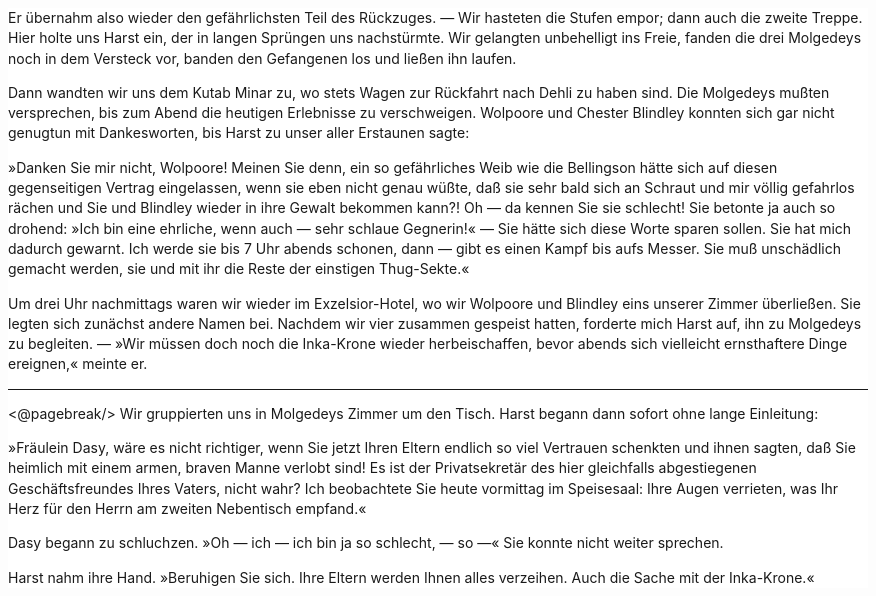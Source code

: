 Er übernahm also wieder den gefährlichsten Teil des
Rückzuges. — Wir hasteten die Stufen empor; dann auch die
zweite Treppe. Hier holte uns Harst ein, der in langen
Sprüngen uns nachstürmte. Wir gelangten unbehelligt ins
Freie, fanden die drei Molgedeys noch in dem Versteck vor,
banden den Gefangenen los und ließen ihn laufen.

Dann wandten wir uns dem Kutab Minar zu, wo stets
Wagen zur Rückfahrt nach Dehli zu haben sind. Die Molgedeys
mußten versprechen, bis zum Abend die heutigen Erlebnisse
zu verschweigen. Wolpoore und Chester Blindley konnten
sich gar nicht genugtun mit Dankesworten, bis Harst zu
unser aller Erstaunen sagte:

»Danken Sie mir nicht, Wolpoore! Meinen Sie denn,
ein so gefährliches Weib wie die Bellingson hätte sich auf diesen
gegenseitigen Vertrag eingelassen, wenn sie eben nicht genau
wüßte, daß sie sehr bald sich an Schraut und mir völlig
gefahrlos rächen und Sie und Blindley wieder in ihre Gewalt
bekommen kann?! Oh — da kennen Sie sie schlecht!
Sie betonte ja auch so drohend: »Ich bin eine ehrliche, wenn
auch — sehr schlaue Gegnerin!« — Sie hätte sich diese Worte
sparen sollen. Sie hat mich dadurch gewarnt. Ich werde sie
bis 7 Uhr abends schonen, dann — gibt es einen Kampf bis
aufs Messer. Sie muß unschädlich gemacht werden, sie und
mit ihr die Reste der einstigen Thug-Sekte.«

Um drei Uhr nachmittags waren wir wieder im Exzelsior-Hotel,
wo wir Wolpoore und Blindley eins unserer
Zimmer überließen. Sie legten sich zunächst andere Namen
bei. Nachdem wir vier zusammen gespeist hatten, forderte
mich Harst auf, ihn zu Molgedeys zu begleiten. — »Wir müssen
doch noch die Inka-Krone wieder herbeischaffen, bevor
abends sich vielleicht ernsthaftere Dinge ereignen,« meinte er.

* * *

<@pagebreak/>
Wir gruppierten uns in Molgedeys Zimmer um den
Tisch. Harst begann dann sofort ohne lange Einleitung:

»Fräulein Dasy, wäre es nicht richtiger, wenn Sie jetzt
Ihren Eltern endlich so viel Vertrauen schenkten und ihnen
sagten, daß Sie heimlich mit einem armen, braven Manne
verlobt sind! Es ist der Privatsekretär des hier gleichfalls
abgestiegenen Geschäftsfreundes Ihres Vaters, nicht wahr?
Ich beobachtete Sie heute vormittag im Speisesaal: Ihre Augen
verrieten, was Ihr Herz für den Herrn am zweiten Nebentisch
empfand.«

Dasy begann zu schluchzen. »Oh — ich — ich bin ja so
schlecht, — so —« Sie konnte nicht weiter sprechen.

Harst nahm ihre Hand. »Beruhigen Sie sich. Ihre Eltern
werden Ihnen alles verzeihen. Auch die Sache mit der
Inka-Krone.«
